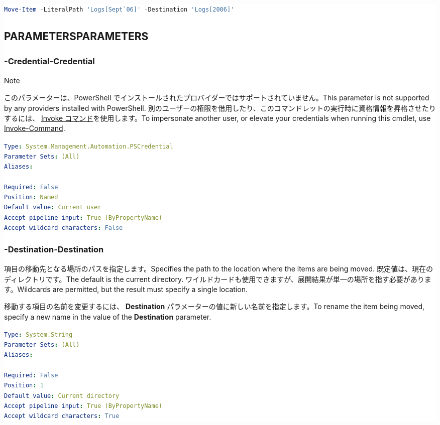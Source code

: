 ```powershell
Move-Item -LiteralPath 'Logs[Sept`06]' -Destination 'Logs[2006]'
```

## <span data-ttu-id="93343-144">PARAMETERS</span><span class="sxs-lookup"><span data-stu-id="93343-144">PARAMETERS</span></span>

### <span data-ttu-id="93343-145">-Credential</span><span class="sxs-lookup"><span data-stu-id="93343-145">-Credential</span></span>

> [!NOTE]
> <span data-ttu-id="93343-146">このパラメーターは、PowerShell でインストールされたプロバイダーではサポートされていません。</span><span class="sxs-lookup"><span data-stu-id="93343-146">This parameter is not supported by any providers installed with PowerShell.</span></span>
> <span data-ttu-id="93343-147">別のユーザーの権限を借用したり、このコマンドレットの実行時に資格情報を昇格させたりするには、 [Invoke コマンド](../Microsoft.PowerShell.Core/Invoke-Command.md)を使用します。</span><span class="sxs-lookup"><span data-stu-id="93343-147">To impersonate another user, or elevate your credentials when running this cmdlet, use [Invoke-Command](../Microsoft.PowerShell.Core/Invoke-Command.md).</span></span>

```yaml
Type: System.Management.Automation.PSCredential
Parameter Sets: (All)
Aliases:

Required: False
Position: Named
Default value: Current user
Accept pipeline input: True (ByPropertyName)
Accept wildcard characters: False
```

### <span data-ttu-id="93343-148">-Destination</span><span class="sxs-lookup"><span data-stu-id="93343-148">-Destination</span></span>

<span data-ttu-id="93343-149">項目の移動先となる場所のパスを指定します。</span><span class="sxs-lookup"><span data-stu-id="93343-149">Specifies the path to the location where the items are being moved.</span></span>
<span data-ttu-id="93343-150">既定値は、現在のディレクトリです。</span><span class="sxs-lookup"><span data-stu-id="93343-150">The default is the current directory.</span></span>
<span data-ttu-id="93343-151">ワイルドカードも使用できますが、展開結果が単一の場所を指す必要があります。</span><span class="sxs-lookup"><span data-stu-id="93343-151">Wildcards are permitted, but the result must specify a single location.</span></span>

<span data-ttu-id="93343-152">移動する項目の名前を変更するには、 **Destination** パラメーターの値に新しい名前を指定します。</span><span class="sxs-lookup"><span data-stu-id="93343-152">To rename the item being moved, specify a new name in the value of the **Destination** parameter.</span></span>

```yaml
Type: System.String
Parameter Sets: (All)
Aliases:

Required: False
Position: 1
Default value: Current directory
Accept pipeline input: True (ByPropertyName)
Accept wildcard characters: True
```
